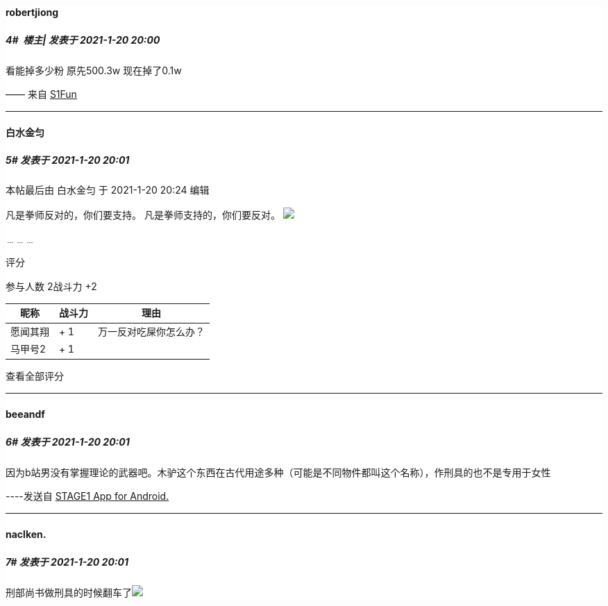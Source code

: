 ####  robertjiong  
##### 4#         楼主| 发表于 2021-1-20 20:00


看能掉多少粉 原先500.3w 现在掉了0.1w

—— 来自 [S1Fun](https://s1fun.koalcat.com)


-----

####  白水金匀  
##### 5#       发表于 2021-1-20 20:01


 本帖最后由 白水金匀 于 2021-1-20 20:24 编辑 

凡是拳师反对的，你们要支持。
凡是拳师支持的，你们要反对。
<img src="https://static.saraba1st.com/image/smiley/face2017/048.png" referrerpolicy="no-referrer">


﹍﹍﹍

评分


 参与人数 2战斗力 +2

|昵称|战斗力|理由|
|----|---|---|
| 愿闻其翔| + 1|万一反对吃屎你怎么办？|
| 马甲号2| + 1||


查看全部评分


-----

####  beeandf  
##### 6#       发表于 2021-1-20 20:01


因为b站男没有掌握理论的武器吧。木驴这个东西在古代用途多种（可能是不同物件都叫这个名称），作刑具的也不是专用于女性


----发送自 [STAGE1 App for Android.](http://stage1.5j4m.com/?1.32)


-----

####  naclken.  
##### 7#       发表于 2021-1-20 20:01


刑部尚书做刑具的时候翻车了<img src="https://static.saraba1st.com/image/smiley/face2017/068.png" referrerpolicy="no-referrer">

